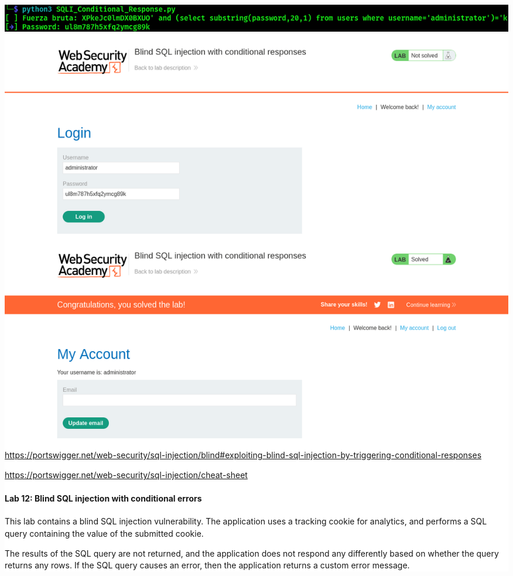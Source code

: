 ![](/assets/img/ps-writeup-sqli/ps-lab11_31.png)

![](/assets/img/ps-writeup-sqli/ps-lab11_32.png)

![](/assets/img/ps-writeup-sqli/ps-lab11_33.png)

<https://portswigger.net/web-security/sql-injection/blind#exploiting-blind-sql-injection-by-triggering-conditional-responses>

<https://portswigger.net/web-security/sql-injection/cheat-sheet>

#### Lab 12: Blind SQL injection with conditional errors

This lab contains a blind SQL injection vulnerability. The application uses a tracking cookie for analytics, and performs a SQL query containing the value of the submitted cookie.

The results of the SQL query are not returned, and the application does not respond any differently based on whether the query returns any rows. If the SQL query causes an error, then the application returns a custom error message.
